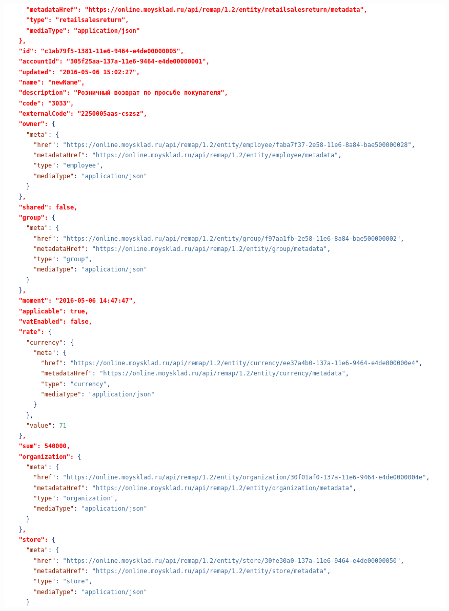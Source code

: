 ```json
      "metadataHref": "https://online.moysklad.ru/api/remap/1.2/entity/retailsalesreturn/metadata",
      "type": "retailsalesreturn",
      "mediaType": "application/json"
    },
    "id": "c1ab79f5-1381-11e6-9464-e4de00000005",
    "accountId": "305f25aa-137a-11e6-9464-e4de00000001",
    "updated": "2016-05-06 15:02:27",
    "name": "newName",
    "description": "Розничный возврат по просьбе покупателя",
    "code": "3033",
    "externalCode": "2250005aas-cszsz",
    "owner": {
      "meta": {
        "href": "https://online.moysklad.ru/api/remap/1.2/entity/employee/faba7f37-2e58-11e6-8a84-bae500000028",
        "metadataHref": "https://online.moysklad.ru/api/remap/1.2/entity/employee/metadata",
        "type": "employee",
        "mediaType": "application/json"
      }
    },
    "shared": false,
    "group": {
      "meta": {
        "href": "https://online.moysklad.ru/api/remap/1.2/entity/group/f97aa1fb-2e58-11e6-8a84-bae500000002",
        "metadataHref": "https://online.moysklad.ru/api/remap/1.2/entity/group/metadata",
        "type": "group",
        "mediaType": "application/json"
      }
    },
    "moment": "2016-05-06 14:47:47",
    "applicable": true,
    "vatEnabled": false,
    "rate": {
      "currency": {
        "meta": {
          "href": "https://online.moysklad.ru/api/remap/1.2/entity/currency/ee37a4b0-137a-11e6-9464-e4de000000e4",
          "metadataHref": "https://online.moysklad.ru/api/remap/1.2/entity/currency/metadata",
          "type": "currency",
          "mediaType": "application/json"
        }
      },
      "value": 71
    },
    "sum": 540000,
    "organization": {
      "meta": {
        "href": "https://online.moysklad.ru/api/remap/1.2/entity/organization/30f01af0-137a-11e6-9464-e4de0000004e",
        "metadataHref": "https://online.moysklad.ru/api/remap/1.2/entity/organization/metadata",
        "type": "organization",
        "mediaType": "application/json"
      }
    },
    "store": {
      "meta": {
        "href": "https://online.moysklad.ru/api/remap/1.2/entity/store/30fe30a0-137a-11e6-9464-e4de00000050",
        "metadataHref": "https://online.moysklad.ru/api/remap/1.2/entity/store/metadata",
        "type": "store",
        "mediaType": "application/json"
      }
```